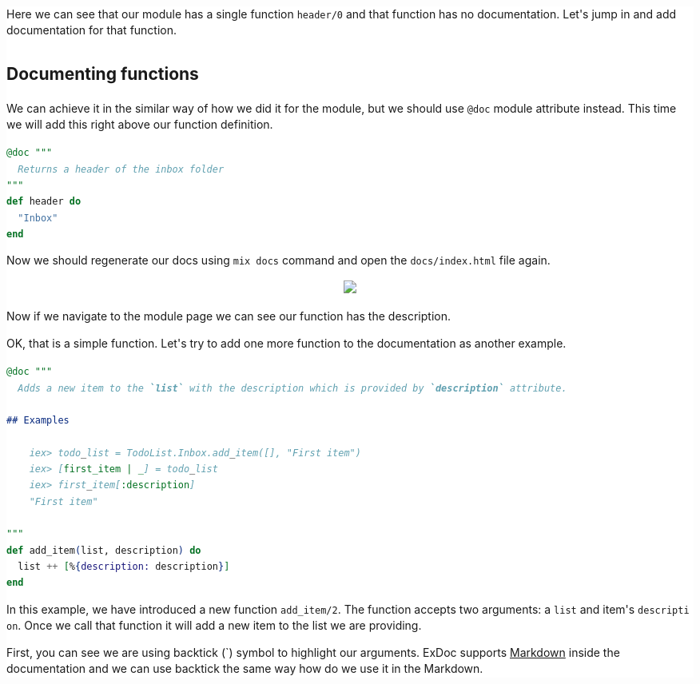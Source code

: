 Here we can see that our module has a single function `header/0` and that function has no documentation.
Let's jump in and add documentation for that function.

## Documenting functions

We can achieve it in the similar way of how we did it for the module, but we should use `@doc` module attribute instead.
This time we will add this right above our function definition.

```elixir
@doc """
  Returns a header of the inbox folder
"""
def header do
  "Inbox"
end
```

Now we should regenerate our docs using `mix docs` command and open the `docs/index.html` file again.

<p align="center">
  <a href="http://amzn.to/2wnReBC"><img src="{{ site.url }}/img/posts/docs_function1.png" /></a>
</p>

Now if we navigate to the module page we can see our function has the description.

OK, that is a simple function. Let's try to add one more function to the documentation as another example.

```elixir
@doc """
  Adds a new item to the `list` with the description which is provided by `description` attribute.

## Examples

    iex> todo_list = TodoList.Inbox.add_item([], "First item")
    iex> [first_item | _] = todo_list
    iex> first_item[:description]
    "First item"

"""
def add_item(list, description) do
  list ++ [%{description: description}]
end
```

In this example, we have introduced a new function `add_item/2`.
The function accepts two arguments: a `list` and item's `description`.
Once we call that function it will add a new item to the list we are providing.

First, you can see we are using backtick (\`) symbol to highlight our arguments.
ExDoc supports [Markdown](https://en.wikipedia.org/wiki/Markdown) inside the documentation and we can use backtick the same way how do we use it in the Markdown.
